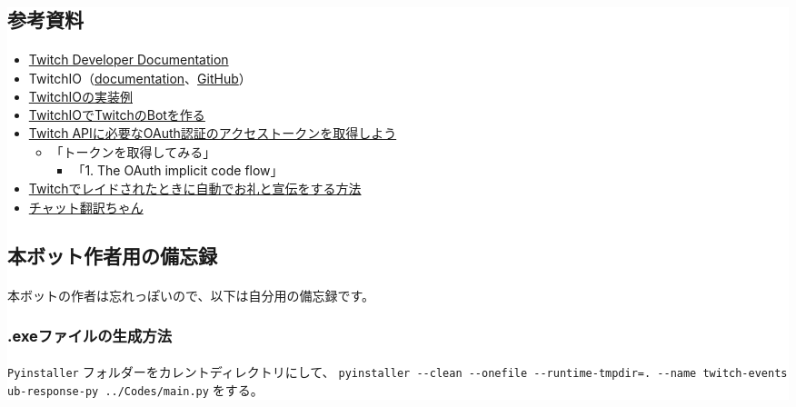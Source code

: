 


## 参考資料
- [Twitch Developer Documentation](https://dev.twitch.tv/docs/)
- TwitchIO（[documentation](https://twitchio.dev/en/latest/)、[GitHub](https://github.com/TwitchIO/TwitchIO)）
- [TwitchIOの実装例](https://github.com/Charahiro-tan/TwitchIO_example_ja)
- [TwitchIOでTwitchのBotを作る](https://qiita.com/maguro869/items/57b866779b665058cfe8)
- [Twitch APIに必要なOAuth認証のアクセストークンを取得しよう](https://qiita.com/pasta04/items/2ff86692d20891b65905)
    - 「トークンを取得してみる」
        - 「1. The OAuth implicit code flow」
- [Twitchでレイドされたときに自動でお礼と宣伝をする方法](https://naosan-rta.hatenablog.com/entry/2022/02/27/113227)
- [チャット翻訳ちゃん](http://www.sayonari.com/trans_asr/trans.html)




## 本ボット作者用の備忘録
本ボットの作者は忘れっぽいので、以下は自分用の備忘録です。



### .exeファイルの生成方法
`Pyinstaller` フォルダーをカレントディレクトリにして、 `pyinstaller --clean --onefile --runtime-tmpdir=. --name twitch-eventsub-response-py ../Codes/main.py` をする。
